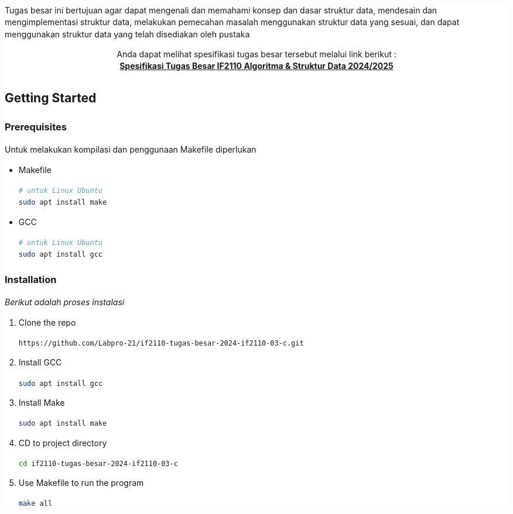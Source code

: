 Tugas besar ini bertujuan agar dapat mengenali dan memahami konsep dan dasar struktur data, mendesain dan mengimplementasi struktur data, melakukan pemecahan masalah menggunakan struktur data yang sesuai, dan dapat menggunakan struktur data yang telah disediakan oleh pustaka

<p align="center">
Anda dapat melihat spesifikasi tugas besar tersebut melalui link berikut :
<br>
<a href="https://docs.google.com/document/d/19kKYXkapPCNZzR6tMNw01RW-NoHgLkcz-Aj4VuKoD-M/edit?tab=t.0#heading=h.kfubrmne03ed"> <Strong>Spesifikasi Tugas Besar IF2110 Algoritma & Struktur Data 2024/2025</Strong>
</a>
</p>



## Getting Started

### Prerequisites

Untuk melakukan kompilasi dan penggunaan Makefile diperlukan

-   Makefile
    ```sh
    # untuk Linux Ubuntu
    sudo apt install make
    ```
-   GCC
    ```sh
    # untuk Linux Ubuntu
    sudo apt install gcc
    ```

### Installation

_Berikut adalah proses instalasi_

1. Clone the repo
    ```sh
    https://github.com/Labpro-21/if2110-tugas-besar-2024-if2110-03-c.git
    ```
2. Install GCC
    ```sh
    sudo apt install gcc
    ```
3. Install Make
    ```sh
    sudo apt install make
    ```
4. CD to project directory
    ```sh
    cd if2110-tugas-besar-2024-if2110-03-c
    ```
5. Use Makefile to run the program
    ```sh
    make all
    ```
    <!-- INSTURCTION -->

